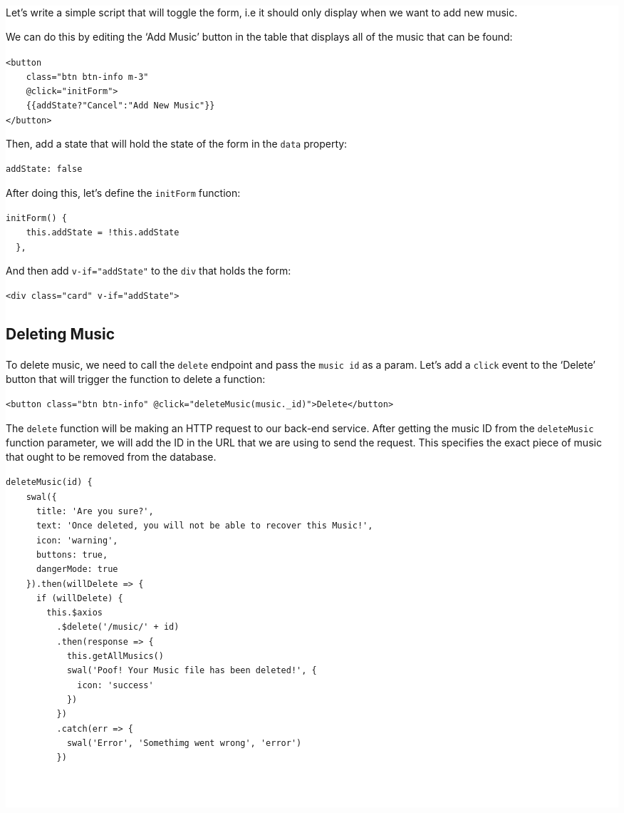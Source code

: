 Let’s write a simple script that will toggle the form, i.e it should only display when we want to add new music.

We can do this by editing the ‘Add Music’ button in the table that displays all of the music that can be found:

<pre><code class="language-javascript">&lt;button
    class="btn btn-info m-3"
    @click="initForm"&gt;
    {{addState?"Cancel":"Add New Music"}}
&lt;/button&gt;
</code></pre>

Then, add a state that will hold the state of the form in the `data` property:

<pre><code class="language-javascript">addState: false
</code></pre>

After doing this, let’s define the `initForm` function:

<pre><code class="language-javascript">initForm() {
    this.addState = !this.addState
  },
</code></pre>

And then add `v-if="addState"` to the `div` that holds the form:

<pre><code class="language-javascript">&lt;div class="card" v-if="addState"&gt;
</code></pre>

## Deleting Music

To delete music, we need to call the `delete` endpoint and pass the `music id` as a param. Let’s add a `click` event to the ‘Delete’ button that will trigger the function to delete a function:

<div class="break-out">

 <pre><code class="language-javascript">&lt;button class="btn btn-info" @click="deleteMusic(music._id)"&gt;Delete&lt;/button&gt;
</code></pre> 
</div>

The `delete` function will be making an HTTP request to our back-end service. After getting the music ID from the `deleteMusic` function parameter, we will add the ID in the URL that we are using to send the request. This specifies the exact piece of music that ought to be removed from the database.

<div class="break-out">

 <pre><code class="language-javascript">deleteMusic(id) {
    swal({
      title: 'Are you sure?',
      text: 'Once deleted, you will not be able to recover this Music!',
      icon: 'warning',
      buttons: true,
      dangerMode: true
    }).then(willDelete => {
      if (willDelete) {
        this.$axios
          .$delete('/music/' + id)
          .then(response => {
            this.getAllMusics()
            swal('Poof! Your Music file has been deleted!', {
              icon: 'success'
            })
          })
          .catch(err => {
            swal('Error', 'Somethimg went wrong', 'error')
          })